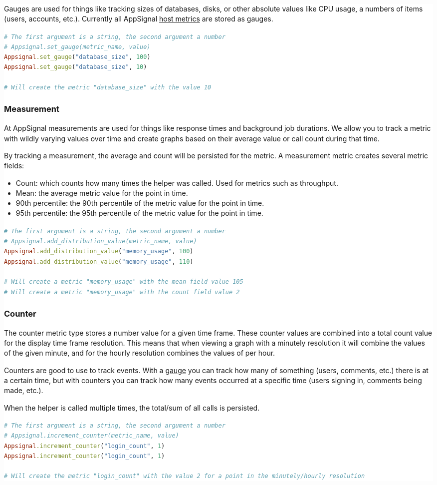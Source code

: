 Gauges are used for things like tracking sizes of databases, disks, or other absolute values like CPU usage, a numbers of items (users, accounts, etc.). Currently all AppSignal [host metrics](host.html) are stored as gauges.

```ruby
# The first argument is a string, the second argument a number
# Appsignal.set_gauge(metric_name, value)
Appsignal.set_gauge("database_size", 100)
Appsignal.set_gauge("database_size", 10)

# Will create the metric "database_size" with the value 10
```

### Measurement

At AppSignal measurements are used for things like response times and background job durations. We allow you to track a metric with wildly varying values over time and create graphs based on their average value or call count during that time.

By tracking a measurement, the average and count will be persisted for the metric. A measurement metric creates several metric fields:

- Count: which counts how many times the helper was called. Used for metrics such as throughput.
- Mean: the average metric value for the point in time.
- 90th percentile: the 90th percentile of the metric value for the point in time.
- 95th percentile: the 95th percentile of the metric value for the point in time.

```ruby
# The first argument is a string, the second argument a number
# Appsignal.add_distribution_value(metric_name, value)
Appsignal.add_distribution_value("memory_usage", 100)
Appsignal.add_distribution_value("memory_usage", 110)

# Will create a metric "memory_usage" with the mean field value 105
# Will create a metric "memory_usage" with the count field value 2
```

### Counter

The counter metric type stores a number value for a given time frame. These counter values are combined into a total count value for the display time frame resolution. This means that when viewing a graph with a minutely resolution it will combine the values of the given minute, and for the hourly resolution combines the values of per hour.

Counters are good to use to track events. With a [gauge](#gauge) you can track how many of something (users, comments, etc.) there is at a certain time, but with counters you can track how many events occurred at a specific time (users signing in, comments being made, etc.).

When the helper is called multiple times, the total/sum of all calls is persisted.

```ruby
# The first argument is a string, the second argument a number
# Appsignal.increment_counter(metric_name, value)
Appsignal.increment_counter("login_count", 1)
Appsignal.increment_counter("login_count", 1)

# Will create the metric "login_count" with the value 2 for a point in the minutely/hourly resolution
```
